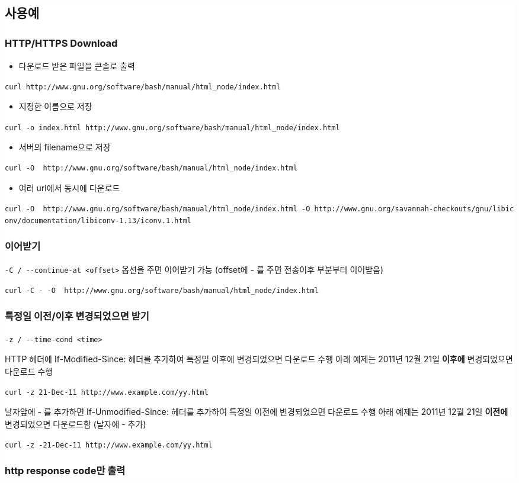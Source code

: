 
## 사용예

### HTTP/HTTPS Download

* 다운로드 받은 파일을 콘솔로 출력

```console
curl http://www.gnu.org/software/bash/manual/html_node/index.html
```

* 지정한 이름으로 저장

```console
curl -o index.html http://www.gnu.org/software/bash/manual/html_node/index.html
```

* 서버의 filename으로 저장

```console
curl -O  http://www.gnu.org/software/bash/manual/html_node/index.html
```

* 여러 url에서 동시에 다운로드

```console
curl -O  http://www.gnu.org/software/bash/manual/html_node/index.html -O http://www.gnu.org/savannah-checkouts/gnu/libiconv/documentation/libiconv-1.13/iconv.1.html
```


### 이어받기

`-C / --continue-at <offset>` 
옵션을 주면 이어받기 가능 (offset에 - 를 주면 전송이후 부분부터 이어받음)

```console
curl -C - -O  http://www.gnu.org/software/bash/manual/html_node/index.html
```

### 특정일 이전/이후 변경되었으면 받기

`-z / --time-cond <time>` 

HTTP 헤더에 If-Modified-Since: 헤더를 추가하여 특정일 이후에 변경되었으면 다운로드 수행
아래 예제는 2011년 12월 21일 **이후에** 변경되었으면 다운로드 수행

```console
curl -z 21-Dec-11 http://www.example.com/yy.html
```
날자앞에 - 를 추가하면 If-Unmodified-Since: 헤더를 추가하여 특정일 이전에 변경되었으면 다운로드 수행
아래 예제는 2011년 12월 21일 **이전에** 변경되었으면 다운로드함 (날자에 - 추가)

```console
curl -z -21-Dec-11 http://www.example.com/yy.html
```

### http response code만 출력
